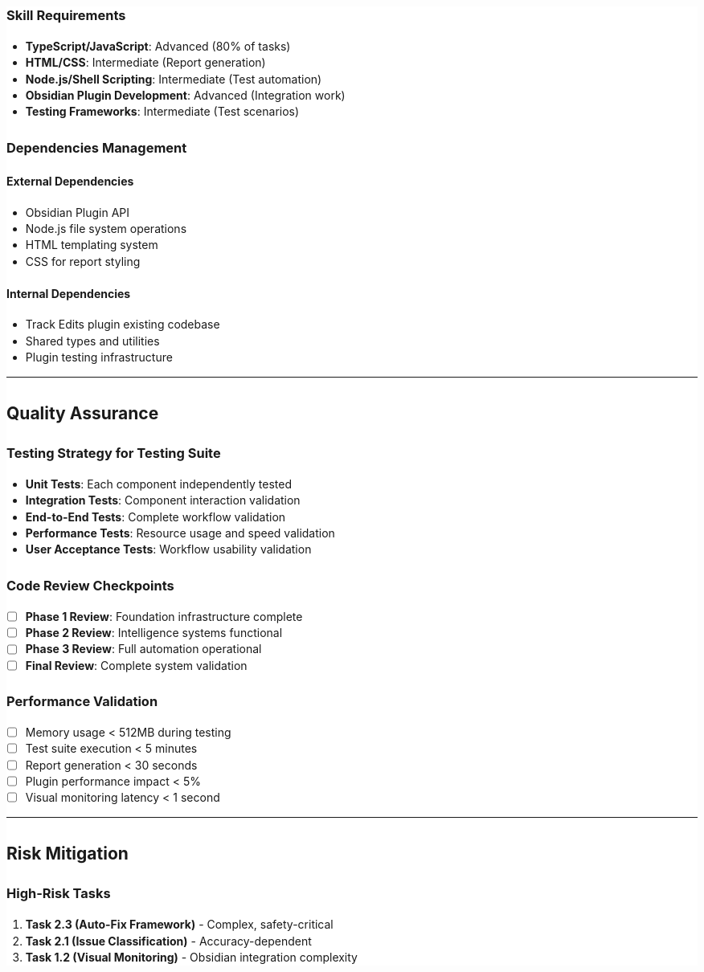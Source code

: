 ### Skill Requirements
- **TypeScript/JavaScript**: Advanced (80% of tasks)
- **HTML/CSS**: Intermediate (Report generation)
- **Node.js/Shell Scripting**: Intermediate (Test automation)
- **Obsidian Plugin Development**: Advanced (Integration work)
- **Testing Frameworks**: Intermediate (Test scenarios)

### Dependencies Management

#### External Dependencies
- Obsidian Plugin API
- Node.js file system operations  
- HTML templating system
- CSS for report styling

#### Internal Dependencies  
- Track Edits plugin existing codebase
- Shared types and utilities
- Plugin testing infrastructure

---

## Quality Assurance

### Testing Strategy for Testing Suite
- **Unit Tests**: Each component independently tested
- **Integration Tests**: Component interaction validation
- **End-to-End Tests**: Complete workflow validation
- **Performance Tests**: Resource usage and speed validation
- **User Acceptance Tests**: Workflow usability validation

### Code Review Checkpoints
- [ ] **Phase 1 Review**: Foundation infrastructure complete
- [ ] **Phase 2 Review**: Intelligence systems functional  
- [ ] **Phase 3 Review**: Full automation operational
- [ ] **Final Review**: Complete system validation

### Performance Validation
- [ ] Memory usage < 512MB during testing
- [ ] Test suite execution < 5 minutes
- [ ] Report generation < 30 seconds
- [ ] Plugin performance impact < 5%
- [ ] Visual monitoring latency < 1 second

---

## Risk Mitigation

### High-Risk Tasks
1. **Task 2.3 (Auto-Fix Framework)** - Complex, safety-critical
2. **Task 2.1 (Issue Classification)** - Accuracy-dependent
3. **Task 1.2 (Visual Monitoring)** - Obsidian integration complexity
